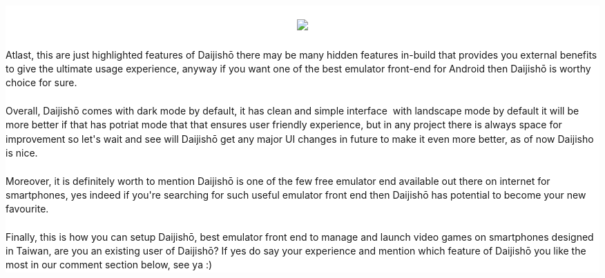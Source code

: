   </a>
</div><br></div><div><div class="separator" style="clear: both; text-align: center;">
  <a href="https://lh3.googleusercontent.com/-_oxDsaNZa9Q/YqOEqVkLVRI/AAAAAAAALuI/5mHG-AEoozMaN8FqDbJ6nhuqhlmMAwCowCNcBGAsYHQ/s1600/1654883492492355-31.png" imageanchor="1" style="margin-left: 1em; margin-right: 1em;">
    <img border="0" src="https://lh3.googleusercontent.com/-_oxDsaNZa9Q/YqOEqVkLVRI/AAAAAAAALuI/5mHG-AEoozMaN8FqDbJ6nhuqhlmMAwCowCNcBGAsYHQ/s1600/1654883492492355-31.png" width="400">
  </a>
</div><br></div><div>Atlast, this are just highlighted features of Daijishō there may be many hidden features in-build that provides you external benefits to give the ultimate usage experience, anyway if you want one of the best emulator front-end for Android then Daijishō is worthy choice for sure.</div><div><br></div><div>Overall, Daijishō comes with dark mode by default, it has clean and simple interface&nbsp; with landscape mode by default it will be more better if that has potriat mode that that ensures user friendly experience, but in any project there is always space for improvement so let's wait and see will Daijishō get any major UI changes in future to make it even more better, as of now Daijisho is nice.</div><div><br></div><div>Moreover, it is definitely worth to mention Daijishō is one of the few free emulator end available out there on internet for smartphones, yes indeed if you're searching for such useful emulator front end then Daijishō has potential to become your new favourite.</div><div><br></div><div>Finally, this is how you can setup Daijishō, best emulator front end to manage and launch video games on smartphones designed in Taiwan, are you an existing user of Daijishō? If yes do say your experience and mention which feature of Daijishō you like the most in our comment section below, see ya :)&nbsp;</div>
